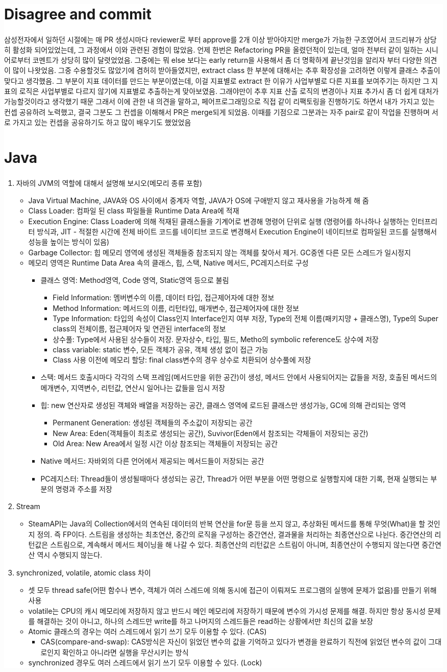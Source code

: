 # Disagree and commit
삼성전자에서 일하던 시절에는 매 PR 생성시마다 reviewer로 부터 approve를 2개 이상 받아야지만 merge가 가능한 구조였어서 코드리뷰가 상당히 활성화 되어있었는데, 
그 과정에서 이와 관련된 경험이 많았음. 언제 한번은 Refactoring PR을 올렸던적이 있는데, 얼마 전부터 같이 일하는 시니어로부터 코멘트가 상당히 많이 달렷었었음. 
그중에는 뭐 else 보다는 early return을 사용해서 좀 더 명확하게 끝난것임을 알리자 부터 다양한 의견이 많이 나왓었음.
그중 수용할것도 많았기에 겸허히 받아들였지만, extract class 한 부분에 대해서는 추후 확장성을 고려하면 이렇게 클래스 추출이 맞다고 생각했음. 
그 부분이 지표 데이터를 만드는 부분이였는데, 이걸 지표별로 extract 한 이유가 사업부별로 다른 지표를 보여주기는 하지만 그 지표의 로직은 사업부별로 다르지 않기에 지표별로 추출하는게 맞아보였음.
그래야만이 추후 지표 산출 로직의 변경이나 지표 추가시 좀 더 쉽게 대처가 가능할것이라고 생각했기 때문
그래서 이에 관한 내 의견을 말하고, 페어프로그래밍으로 직접 같이 리팩토링을 진행하기도 하면서 내가 가지고 있는 컨셉 공유하려 노력했고, 결국 그분도 그 컨셉을 이해해서 PR은 merge되게 되었음. 이때를 기점으로 그분과는 자주 pair로 같이 작업을 진행하며 서로 가지고 있는 컨셉을 공유하기도 하고 많이 배우기도 했었었음

# Java

1.  자바의 JVM의 역할에 대해서 설명해 보시오(메모리 종류 포함)
    - Java Virtual Machine, JAVA와 OS 사이에서 중계자 역할, JAVA가 OS에 구애받지 않고 재사용을 가능하게 해 줌
    - Class Loader: 컴파일 된 class 파일들을 Runtime Data Area에 적재
    - Execution Engine: Class Loader에 의해 적재된 클래스들을 기계어로 변경해 명령어 단위로 실행 (명령어를 하나하나 실행하는 인터프리터 방식과, JIT - 적절한 시간에 전체 바이트 코드를 네이티브 코드로 변경해서 Execution Engine이 네이티브로 컴파일된 코드를 실행해서 성능을 높이는 방식이 있음)
    - Garbage Collector: 힙 메모리 영역에 생성된 객체들중 참조되지 않는 객체를 찾아서 제거. GC중엔 다른 모든 스레드가 일시정지
    - 메모리 영역은 Runtime Data Area 속의 클래스, 힙, 스택, Native 메서드, PC레지스터로 구성
        * 클래스 영역: Method영역, Code 영역, Static영역 등으로 불림
            + Field Information: 멤버변수의 이름, 데이터 타입, 접근제어자에 대한 정보
            + Method Information: 메서드의 이름, 리턴타입, 매개변수, 접근제어자에 대한 정보
            + Type Information: 타입의 속성이 Class인지 Interface인지 여부 저장, Type의 전체 이름(패키지먕 + 클래스명), Type의 Super class의 전체이름, 접근제어자 및 연관된 interface의 정보
            + 상수풀: Type에서 사용된 상수들이 저장. 문자상수, 타입, 필드, Metho의 symbolic reference도 상수에 저장
            + class variable: static 변수, 모든 객체가 공유, 객체 생성 없이 접근 가능
            + Class 사용 이전에 메모리 할당: final class변수의 경우 상수로 치환되어 상수풀에 저장
        
        * 스택: 메서드 호출시마다 각각의 스택 프레임(메서드만을 위한 공간)이 생성, 메서드 안에서 사용되어지는 값들을 저장, 호출된 메서드의 메개변수, 지역변수, 리턴값, 연산시 일어나는 값들을 임시 저장
        * 힙: new 연산자로 생성된 객체와 배열을 저장하는 공간, 클래스 영역에 로드된 클래스만 생성가능, GC에 의해 관리되는 영역
            + Permanent Generation: 생성된 객체들의 주소값이 저장되는 공간
            + New Area: Eden(객체들이 최초로 생성되는 공간), Suvivor(Eden에서 참조되는 갹체들이 저장되는 공간)
            + Old Area: New Area에서 일정 시간 이상 참조되는 객체들이 저장되는 공간

        * Native 메서드: 자바외의 다른 언어에서 제공되는 메서드들이 저장되는 공간
        * PC레지스터: Thread들이 생성될때마다 생성되는 공간, Thread가 어떤 부분을 어떤 명령으로 실행할지에 대한 기록, 현재 실행되는 부분의 명령과 주소를 저장

2. Stream
    - SteamAPI는 Java의 Collection에서의 연속된 데이터의 반복 연산을 for문 등을 쓰지 않고, 추상화된 메서드를 통해 무엇(What)을 할 것인지 정의. 즉 FP이다. 스트림을 생성하는 최초연산, 중간의 로직을 구성하는 중간연산, 결과물을 처리하는 최종연산으로 나뉜다. 중간연산의 리턴값은 스트림으로, 계속해서 메서드 체이닝을 해 나갈 수 있다. 최종연산의 리턴값은 스트림이 아니며, 최종연산이 수행되지 않는다면 중간연산 역시 수행되지 않는다.

3. synchronized, volatile, atomic class 차이
    - 셋 모두 thread safe(어떤 함수나 변수, 객체가 여러 스레드에 의해 동시에 접근이 이뤄져도 프로그램의 실행에 문제가 없음)를 만들기 위해 사용
    - volatile는 CPU의 캐시 메모리에 저장하지 않고 반드시 메인 메모리에 저장하기 때문에 변수의 가시성 문제를 해결. 하지만 항상 동시성 문제를 해결하는 것이 아니고, 하나의 스레드만 write를 하고 나머지의 스레드들은 read하는 상황에서만 최신의 값을 보장
    - Atomic 클래스의 경우는 여러 스레드에서 읽기 쓰기 모두 이용할 수 있다. (CAS)
        * CAS(compare-and-swap): CAS방식은 자신이 읽었던 변수의 값을 기억하고 있다가 변경을 완료하기 직전에 읽었던 변수의 값이 그대로인지 확인하고 아니라면 실행을 무산시키는 방식
    - synchronized 경우도 여러 스레드에서 읽기 쓰기 모두 이용할 수 있다. (Lock)
